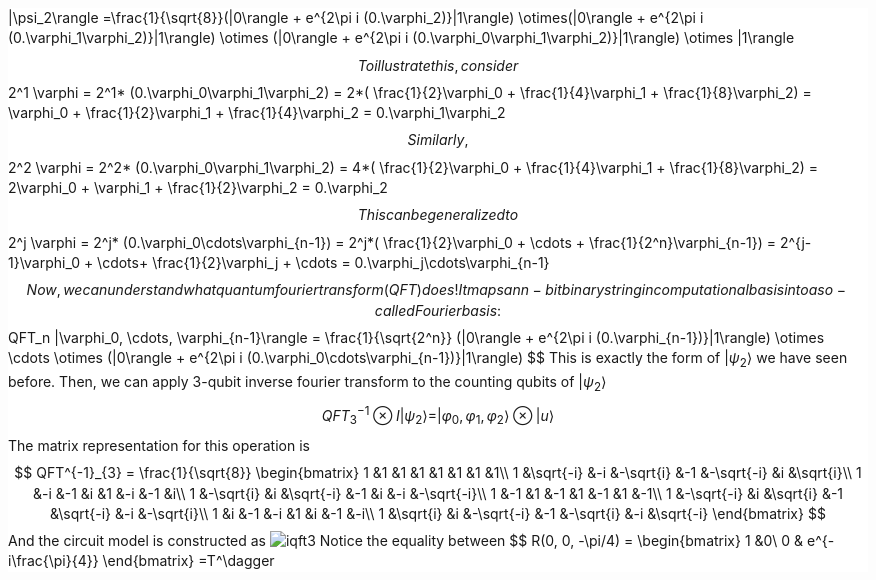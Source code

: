   |\psi_2\rangle
  =\frac{1}{\sqrt{8}}(|0\rangle + e^{2\pi i (0.\varphi_2)}|1\rangle) \otimes(|0\rangle + e^{2\pi i (0.\varphi_1\varphi_2)}|1\rangle) \otimes (|0\rangle + e^{2\pi i (0.\varphi_0\varphi_1\varphi_2)}|1\rangle)  \otimes |1\rangle
$$
  To illustrate this, consider
$$
  2^1 \varphi = 2^1* (0.\varphi_0\varphi_1\varphi_2)
    = 2*( \frac{1}{2}\varphi_0 + \frac{1}{4}\varphi_1 + \frac{1}{8}\varphi_2)
    = \varphi_0 + \frac{1}{2}\varphi_1 + \frac{1}{4}\varphi_2
    = 0.\varphi_1\varphi_2
$$
  Similarly,
$$
  2^2 \varphi = 2^2* (0.\varphi_0\varphi_1\varphi_2)
    = 4*( \frac{1}{2}\varphi_0 + \frac{1}{4}\varphi_1 + \frac{1}{8}\varphi_2)
    = 2\varphi_0 + \varphi_1 + \frac{1}{2}\varphi_2
    = 0.\varphi_2
$$
  This can be generalized to
$$
  2^j \varphi = 2^j* (0.\varphi_0\cdots\varphi_{n-1})
    = 2^j*( \frac{1}{2}\varphi_0 + \cdots + \frac{1}{2^n}\varphi_{n-1})
    = 2^{j-1}\varphi_0 + \cdots+ \frac{1}{2}\varphi_j + \cdots
    = 0.\varphi_j\cdots\varphi_{n-1}
$$
  Now, we can understand what quantum fourier transform (QFT) does! It maps an n-bit binary string in computational basis into a so-called Fourier basis:
$$
  QFT_n |\varphi_0, \cdots, \varphi_{n-1}\rangle 
    = \frac{1}{\sqrt{2^n}} (|0\rangle + e^{2\pi i (0.\varphi_{n-1})}|1\rangle) \otimes \cdots \otimes (|0\rangle + e^{2\pi i (0.\varphi_0\cdots\varphi_{n-1})}|1\rangle)
$$
  This is exactly the form of $|\psi_2\rangle$ we have seen before. Then, we can apply 3-qubit inverse fourier transform to the counting qubits of $|\psi_2 \rangle$
$$
  QFT^{-1}_3\otimes I |\psi_2 \rangle = |\varphi_0, \varphi_1, \varphi_2\rangle \otimes  |u\rangle
$$
  The matrix representation for this operation is
$$
  QFT^{-1}_{3} = \frac{1}{\sqrt{8}}
    \begin{bmatrix}
    1 &1 &1 &1 &1 &1 &1 &1\\
    1 &\sqrt{-i} &-i &-\sqrt{i} &-1 &-\sqrt{-i} &i &\sqrt{i}\\
    1 &-i &-1 &i &1 &-i &-1 &i\\
    1 &-\sqrt{i} &i &\sqrt{-i} &-1 &i &-i &-\sqrt{-i}\\
    1 &-1 &1 &-1 &1 &-1 &1 &-1\\
    1 &-\sqrt{-i} &i &\sqrt{i} &-1 &\sqrt{-i} &-i &-\sqrt{i}\\
    1 &i &-1 &-i &1 &i &-1 &-i\\
    1 &\sqrt{i} &i &-\sqrt{-i} &-1 &-\sqrt{i} &-i &\sqrt{-i}
    \end{bmatrix}
$$
  And the circuit model is constructed as
     ![iqft3](./PIC/iQFT3.png)
  Notice the equality between
$$
   R(0, 0, -\pi/4) 
    =    \begin{bmatrix}
    1  &0\\
    0  & e^{-i\frac{\pi}{4}}
    \end{bmatrix} 
    =T^\dagger